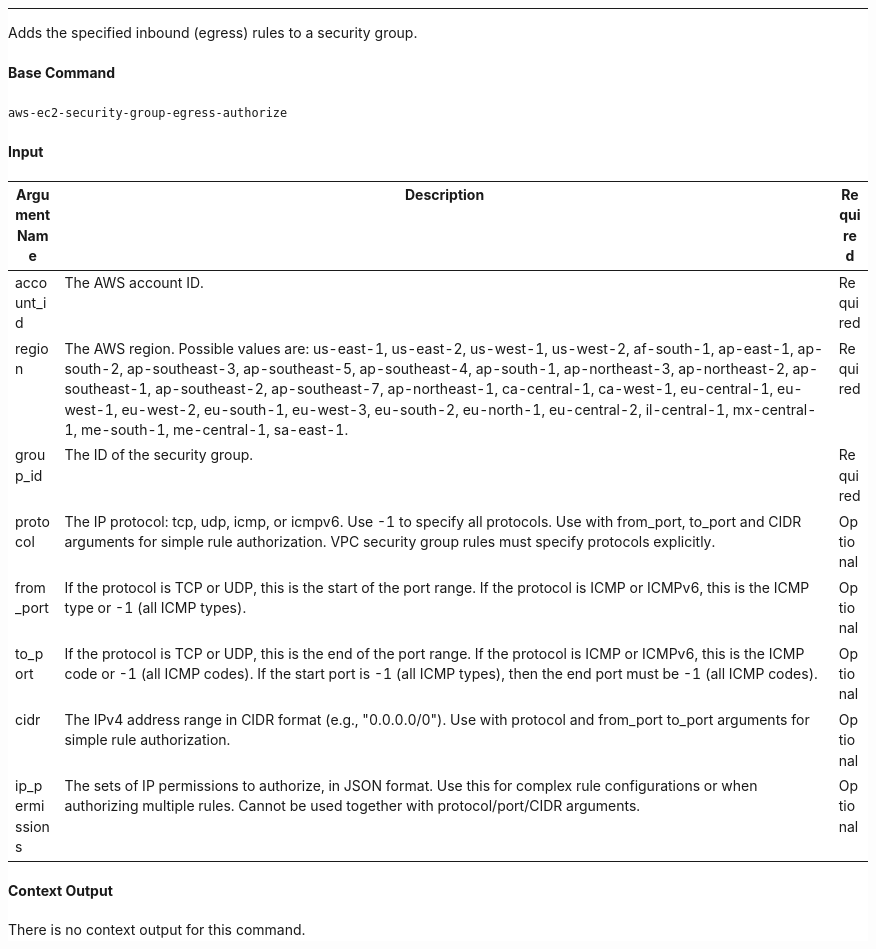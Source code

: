 ***
Adds the specified inbound (egress) rules to a security group.

#### Base Command

`aws-ec2-security-group-egress-authorize`

#### Input

| **Argument Name** | **Description** | **Required** |
| --- | --- | --- |
| account_id | The AWS account ID. | Required |
| region | The AWS region. Possible values are: us-east-1, us-east-2, us-west-1, us-west-2, af-south-1, ap-east-1, ap-south-2, ap-southeast-3, ap-southeast-5, ap-southeast-4, ap-south-1, ap-northeast-3, ap-northeast-2, ap-southeast-1, ap-southeast-2, ap-southeast-7, ap-northeast-1, ca-central-1, ca-west-1, eu-central-1, eu-west-1, eu-west-2, eu-south-1, eu-west-3, eu-south-2, eu-north-1, eu-central-2, il-central-1, mx-central-1, me-south-1, me-central-1, sa-east-1. | Required |
| group_id | The ID of the security group. | Required |
| protocol | The IP protocol: tcp, udp, icmp, or icmpv6. Use -1 to specify all protocols. Use with from_port, to_port and CIDR arguments for simple rule authorization. VPC security group rules must specify protocols explicitly. | Optional |
| from_port | If the protocol is TCP or UDP, this is the start of the port range. If the protocol is ICMP or ICMPv6, this is the ICMP type or -1 (all ICMP types). | Optional |
| to_port | If the protocol is TCP or UDP, this is the end of the port range. If the protocol is ICMP or ICMPv6, this is the ICMP code or -1 (all ICMP codes). If the start port is -1 (all ICMP types), then the end port must be -1 (all ICMP codes). | Optional |
| cidr | The IPv4 address range in CIDR format (e.g., "0.0.0.0/0").  Use with protocol and from_port to_port arguments for simple rule authorization. | Optional |
| ip_permissions | The sets of IP permissions to authorize, in JSON format. Use this for complex rule configurations or when authorizing multiple rules. Cannot be used together with protocol/port/CIDR arguments. | Optional |

#### Context Output

There is no context output for this command.
